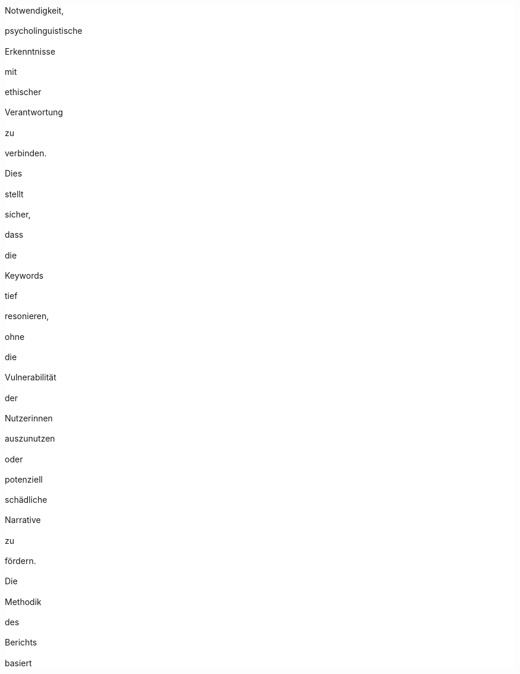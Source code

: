Notwendigkeit,

psycholinguistische

Erkenntnisse

mit

ethischer

Verantwortung

zu

verbinden.

Dies

stellt

sicher,

dass

die

Keywords

tief

resonieren,

ohne

die

Vulnerabilität

der

Nutzerinnen

auszunutzen

oder

potenziell

schädliche

Narrative

zu

fördern.

Die

Methodik

des

Berichts

basiert
